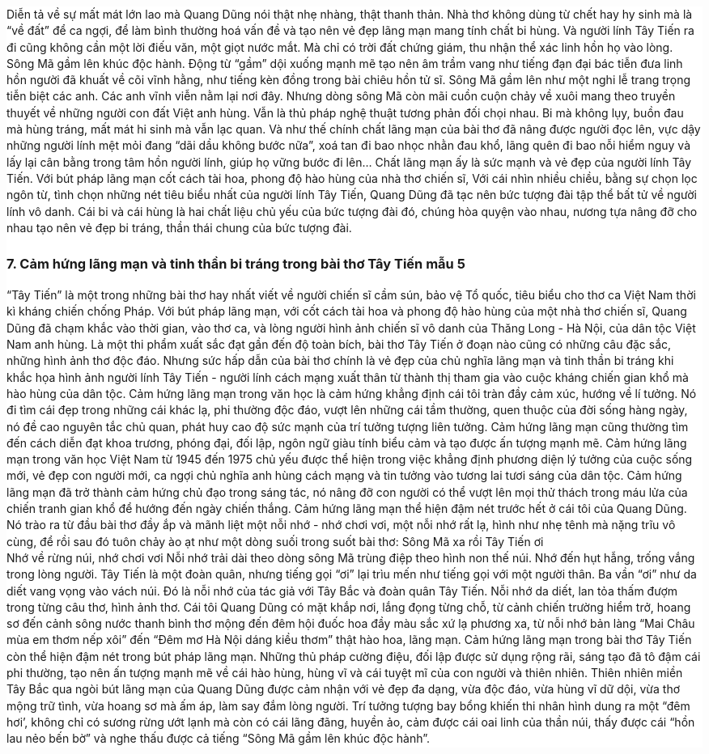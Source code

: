 Diễn tả về sự mất mát lớn lao mà Quang Dũng nói thật nhẹ nhàng, thật thanh thản. Nhà thơ không dùng từ chết hay hy sinh mà là “về đất” để ca ngợi, để làm bình thường hoá vấn đề và tạo nên vẻ đẹp lãng mạn mang tính chất bi hùng. Và người lính Tây Tiến ra đi cũng không cần một lời điếu văn, một giọt nước mắt. Mà chỉ có trời đất chứng giám, thu nhận thể xác linh hồn họ vào lòng. Sông Mã gầm lên khúc độc hành. Động từ “gầm” dội xuống mạnh mẽ tạo nên âm trầm vang như tiếng đạn đại bác tiễn đưa linh hồn người đã khuất về cõi vĩnh hằng, như tiếng kèn đồng trong bài chiêu hồn tử sĩ.
Sông Mã gầm lên như một nghi lễ trang trọng tiễn biệt các anh. Các anh vĩnh viễn nằm lại nơi đây. Nhưng dòng sông Mã còn mãi cuồn cuộn chảy về xuôi mang theo truyền thuyết về những người con đất Việt anh hùng.
Vẫn là thủ pháp nghệ thuật tương phản đối chọi nhau. Bi mà không lụy, buồn đau mà hùng tráng, mất mát hi sinh mà vẫn lạc quan. Và như thế chính chất lãng mạn của bài thơ đã nâng được người đọc lên, vực dậy những người lính mệt mỏi đang “dãi dầu không bước nữa”, xoá tan đi bao nhọc nhằn đau khổ, lãng quên đi bao nỗi hiểm nguy và lấy lại cân bằng trong tâm hồn người lính, giúp họ vững bước đi lên… Chất lãng mạn ấy là sức mạnh và vẻ đẹp của người lính Tây Tiến.
Với bút pháp lãng mạn cốt cách tài hoa, phong độ hào hùng của nhà thơ chiến sĩ, Với cái nhìn nhiều chiều, bằng sự chọn lọc ngôn từ, tình chọn những nét tiêu biểu nhất của người lính Tây Tiến, Quang Dũng đã tạc nên bức tượng đài tập thể bất tử về người lính vô danh. Cái bi và cái hùng là hai chất liệu chủ yếu của bức tượng đài đó, chúng hòa quyện vào nhau, nương tựa nâng đỡ cho nhau tạo nên vẻ đẹp bi tráng, thần thái chung của bức tượng đài.
### 7\. Cảm hứng lãng mạn và tinh thần bi tráng trong bài thơ Tây Tiến mẫu 5
“Tây Tiến” là một trong những bài thơ hay nhất viết về người chiến sĩ cầm sún, bảo vệ Tổ quốc, tiêu biểu cho thơ ca Việt Nam thời kì kháng chiến chống Pháp. Với bút pháp lãng mạn, với cốt cách tài hoa và phong độ hào hùng của một nhà thơ chiến sĩ, Quang Dũng đã chạm khắc vào thời gian, vào thơ ca, và lòng người hình ảnh chiến sĩ vô danh của Thăng Long - Hà Nội, của dân tộc Việt Nam anh hùng. Là một thi phẩm xuất sắc đạt gần đến độ toàn bích, bài thơ Tây Tiến ở đoạn nào cũng có những câu đặc sắc, những hình ảnh thơ độc đáo. Nhưng sức hấp dẫn của bài thơ chính là vẻ đẹp của chủ nghĩa lãng mạn và tinh thần bi tráng khi khắc họa hình ảnh người lính Tây Tiến - người lính cách mạng xuất thân từ thành thị tham gia vào cuộc kháng chiến gian khổ mà hào hùng của dân tộc.
Cảm hứng lãng mạn trong văn học là cảm hứng khẳng định cái tôi tràn đầy cảm xúc, hướng về lí tưởng. Nó đi tìm cái đẹp trong những cái khác lạ, phi thường độc đáo, vượt lên những cái tầm thường, quen thuộc của đời sống hàng ngày, nó đề cao nguyên tắc chủ quan, phát huy cao độ sức mạnh của trí tưởng tượng liên tưởng. Cảm hứng lãng mạn cũng thường tìm đến cách diễn đạt khoa trương, phóng đại, đối lập, ngôn ngữ giàu tính biểu cảm và tạo được ấn tượng mạnh mẽ. Cảm hứng lãng mạn trong văn học Việt Nam từ 1945 đến 1975 chủ yếu được thể hiện trong việc khẳng định phương diện lý tưởng của cuộc sống mới, vẻ đẹp con người mới, ca ngợi chủ nghĩa anh hùng cách mạng và tin tưởng vào tương lai tươi sáng của dân tộc. Cảm hứng lãng mạn đã trở thành cảm hứng chủ đạo trong sáng tác, nó nâng đỡ con người có thể vượt lên mọi thử thách trong máu lửa của chiến tranh gian khổ để hướng đến ngày chiến thắng.
Cảm hứng lãng mạn thể hiện đậm nét trước hết ở cái tôi của Quang Dũng. Nó trào ra từ đầu bài thơ đầy ắp và mãnh liệt một nỗi nhớ - nhớ chơi vơi, một nỗi nhớ rất lạ, hình như nhẹ tênh mà nặng trĩu vô cùng, để rồi sau đó tuôn chảy ào ạt như một dòng suối trong suốt bài thơ:
Sông Mã xa rồi Tây Tiến ơi  
Nhớ về rừng núi, nhớ chơi vơi
Nỗi nhớ trải dài theo dòng sông Mã trùng điệp theo hình non thế núi. Nhớ đến hụt hẫng, trống vắng trong lòng người. Tây Tiến là một đoàn quân, nhưng tiếng gọi “ơi” lại trìu mến như tiếng gọi với một người thân. Ba vần “ơi” như da diết vang vọng vào vách núi. Đó là nỗi nhớ của tác giả với Tây Bắc và đoàn quân Tây Tiến. Nỗi nhớ da diết, lan tỏa thấm đượm trong từng câu thơ, hình ảnh thơ. Cái tôi Quang Dũng có mặt khắp nơi, lắng đọng từng chỗ, từ cảnh chiến trường hiểm trở, hoang sơ đến cảnh sông nước thanh bình thơ mộng đến đêm hội đuốc hoa đầy màu sắc xứ lạ phương xa, từ nỗi nhớ bản làng “Mai Châu mùa em thơm nếp xôi” đến “Đêm mơ Hà Nội dáng kiều thơm” thật hào hoa, lãng mạn.
Cảm hứng lãng mạn trong bài thơ Tây Tiến còn thể hiện đậm nét trong bút pháp lãng mạn. Những thủ pháp cường điệu, đối lập được sử dụng rộng rãi, sáng tạo đã tô đậm cái phi thường, tạo nên ấn tượng mạnh mẽ về cái hào hùng, hùng vĩ và cái tuyệt mĩ của con người và thiên nhiên. Thiên nhiên miền Tây Bắc qua ngòi bút lãng mạn của Quang Dũng được cảm nhận với vẻ đẹp đa dạng, vừa độc đáo, vừa hùng vĩ dữ dội, vừa thơ mộng trữ tình, vừa hoang sơ mà ấm áp, làm say đắm lòng người. Trí tưởng tượng bay bổng khiến thi nhân hình dung ra một “đêm hơi’, không chỉ có sương rừng ướt lạnh mà còn có cái lãng đãng, huyền ảo, cảm được cái oai linh của thần núi, thấy được cái “hồn lau nẻo bến bờ” và nghe thấu được cả tiếng “Sông Mã gầm lên khúc độc hành”.